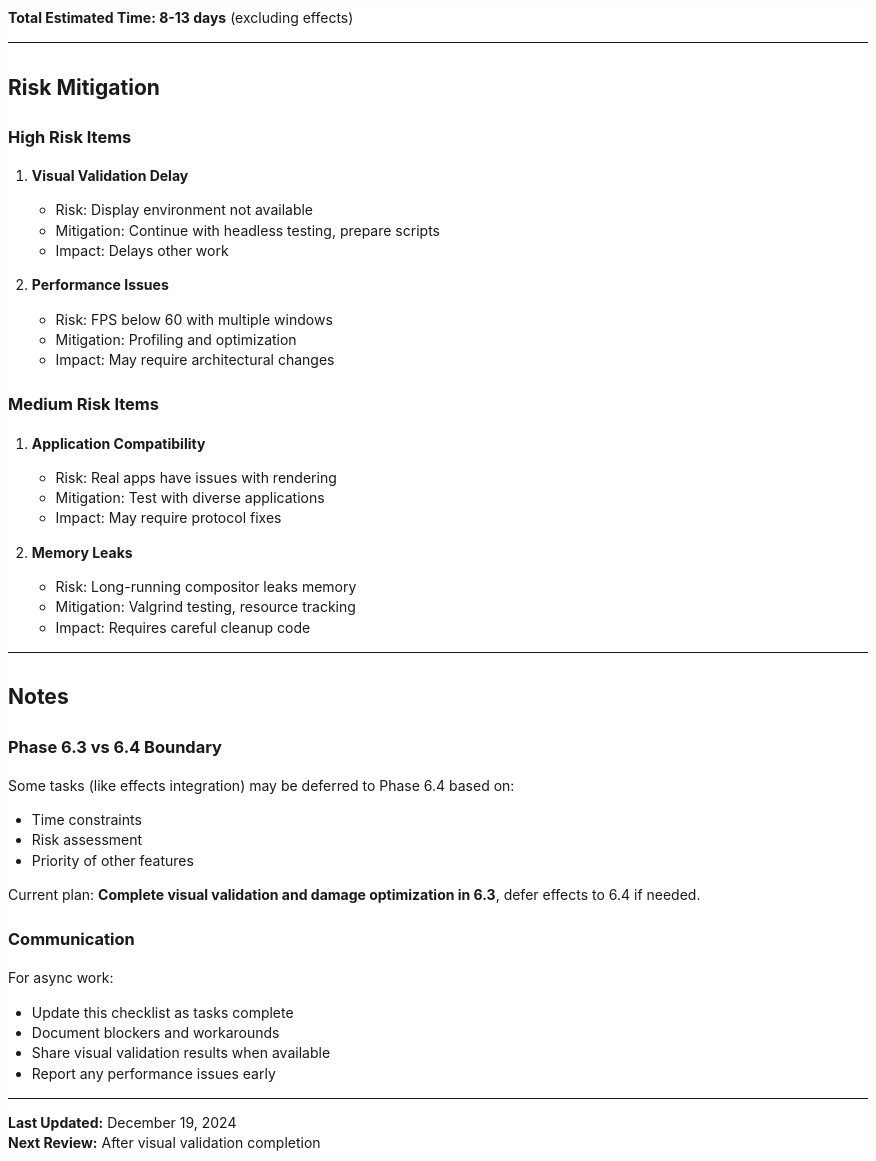 **Total Estimated Time: 8-13 days** (excluding effects)

---

## Risk Mitigation

### High Risk Items
1. **Visual Validation Delay**
   - Risk: Display environment not available
   - Mitigation: Continue with headless testing, prepare scripts
   - Impact: Delays other work

2. **Performance Issues**
   - Risk: FPS below 60 with multiple windows
   - Mitigation: Profiling and optimization
   - Impact: May require architectural changes

### Medium Risk Items
1. **Application Compatibility**
   - Risk: Real apps have issues with rendering
   - Mitigation: Test with diverse applications
   - Impact: May require protocol fixes

2. **Memory Leaks**
   - Risk: Long-running compositor leaks memory
   - Mitigation: Valgrind testing, resource tracking
   - Impact: Requires careful cleanup code

---

## Notes

### Phase 6.3 vs 6.4 Boundary

Some tasks (like effects integration) may be deferred to Phase 6.4 based on:
- Time constraints
- Risk assessment
- Priority of other features

Current plan: **Complete visual validation and damage optimization in 6.3**, defer effects to 6.4 if needed.

### Communication

For async work:
- Update this checklist as tasks complete
- Document blockers and workarounds
- Share visual validation results when available
- Report any performance issues early

---

**Last Updated:** December 19, 2024  
**Next Review:** After visual validation completion